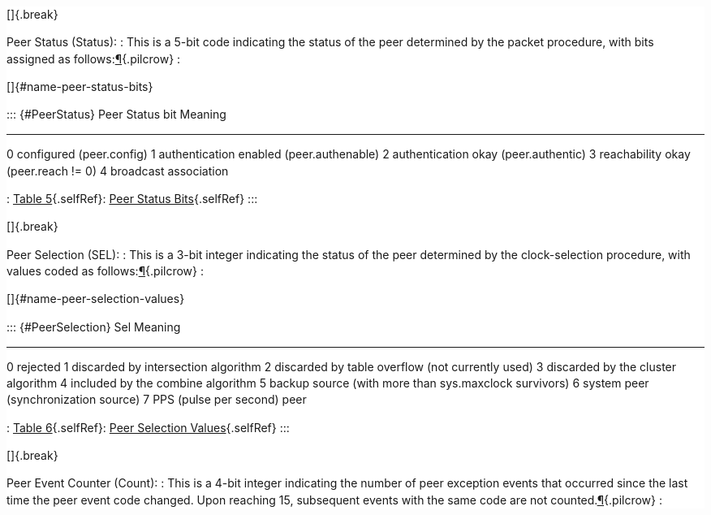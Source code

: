 []{.break}

Peer Status (Status):
:   This is a 5-bit code indicating the status of the peer determined by
    the packet procedure, with bits assigned as
    follows:[¶](#section-3.2-2.2){.pilcrow}
:   

[]{#name-peer-status-bits}

::: {#PeerStatus}
  Peer Status bit   Meaning
  ----------------- ------------------------------------------
  0                 configured (peer.config)
  1                 authentication enabled (peer.authenable)
  2                 authentication okay (peer.authentic)
  3                 reachability okay (peer.reach != 0)
  4                 broadcast association

  : [Table 5](#table-5){.selfRef}: [Peer Status
  Bits](#name-peer-status-bits){.selfRef}
:::

[]{.break}

Peer Selection (SEL):
:   This is a 3-bit integer indicating the status of the peer determined
    by the clock-selection procedure, with values coded as
    follows:[¶](#section-3.2-4.2){.pilcrow}
:   

[]{#name-peer-selection-values}

::: {#PeerSelection}
  Sel   Meaning
  ----- -------------------------------------------------------
  0     rejected
  1     discarded by intersection algorithm
  2     discarded by table overflow (not currently used)
  3     discarded by the cluster algorithm
  4     included by the combine algorithm
  5     backup source (with more than sys.maxclock survivors)
  6     system peer (synchronization source)
  7     PPS (pulse per second) peer

  : [Table 6](#table-6){.selfRef}: [Peer Selection
  Values](#name-peer-selection-values){.selfRef}
:::

[]{.break}

Peer Event Counter (Count):
:   This is a 4-bit integer indicating the number of peer exception
    events that occurred since the last time the peer event code
    changed. Upon reaching 15, subsequent events with the same code are
    not counted.[¶](#section-3.2-6.2){.pilcrow}
:   
